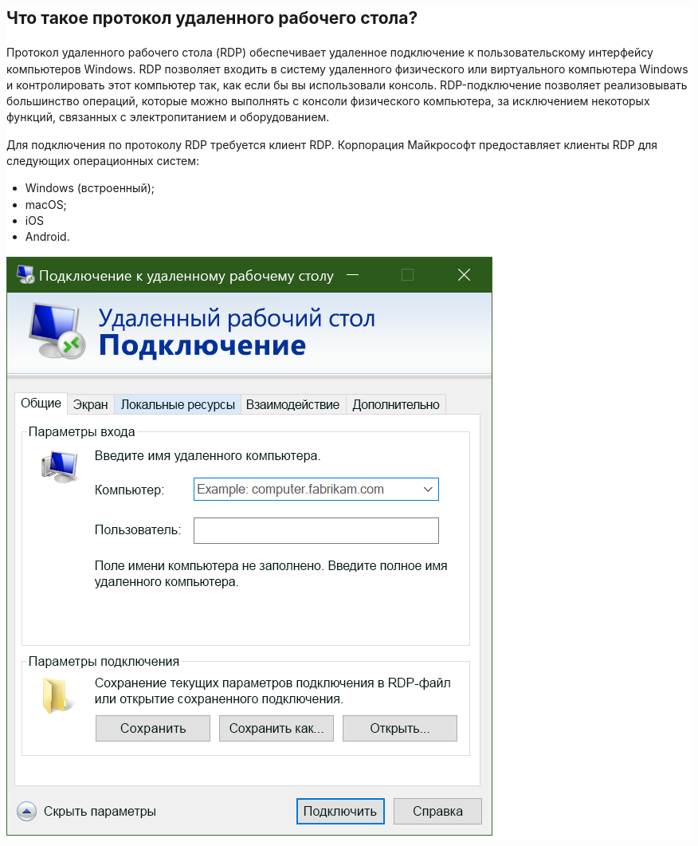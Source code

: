## **Что такое протокол удаленного рабочего стола?**

Протокол удаленного рабочего стола (RDP) обеспечивает удаленное подключение к пользовательскому интерфейсу компьютеров Windows. RDP позволяет входить в систему удаленного физического или виртуального компьютера Windows и контролировать этот компьютер так, как если бы вы использовали консоль. RDP-подключение позволяет реализовывать большинство операций, которые можно выполнять с консоли физического компьютера, за исключением некоторых функций, связанных с электропитанием и оборудованием.

Для подключения по протоколу RDP требуется клиент RDP. Корпорация Майкрософт предоставляет клиенты RDP для следующих операционных систем:

- Windows (встроенный);
- macOS;
- iOS
- Android.

![Untitled](%D0%92%D0%B8%D1%80%D1%82%D1%83%D0%B0%D0%BB%D1%8C%D0%BD%D1%8B%D0%B5%20%D0%BC%D0%B0%D1%88%D0%B8%D0%BD%D1%8B%20676149d2d63541f499e0fc54b4177f00/Untitled%202.png)
